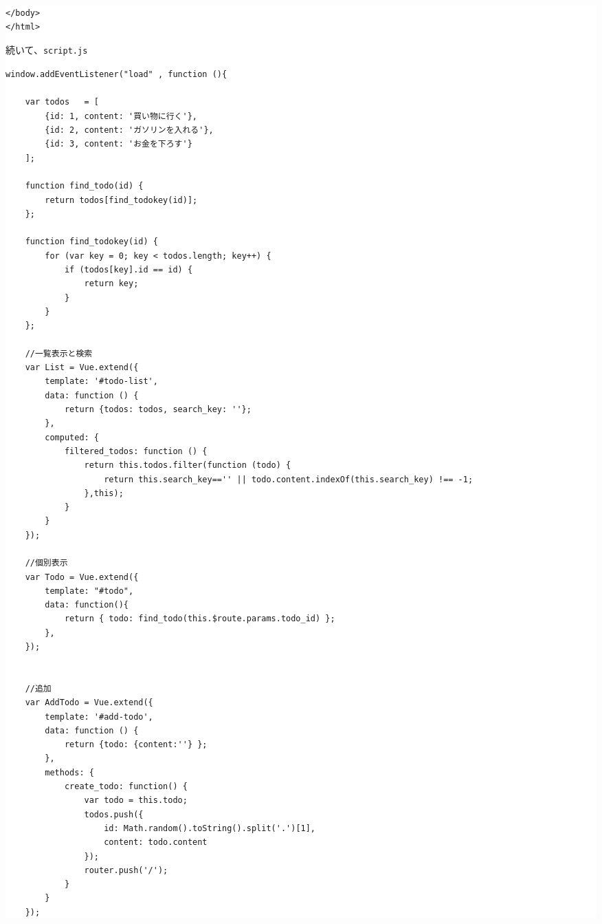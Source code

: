     </body>
    </html>
    
続いて、`script.js`

    window.addEventListener("load" , function (){
    
        var todos   = [
            {id: 1, content: '買い物に行く'},
            {id: 2, content: 'ガソリンを入れる'},
            {id: 3, content: 'お金を下ろす'}
        ];
    
        function find_todo(id) {
            return todos[find_todokey(id)];
        };
    
        function find_todokey(id) {
            for (var key = 0; key < todos.length; key++) {
                if (todos[key].id == id) {
                    return key;
                }
            }
        };
    
        //一覧表示と検索
        var List = Vue.extend({
            template: '#todo-list',
            data: function () {
                return {todos: todos, search_key: ''};
            },
            computed: {
                filtered_todos: function () {
                    return this.todos.filter(function (todo) {
                        return this.search_key=='' || todo.content.indexOf(this.search_key) !== -1;
                    },this);
                }
            }
        });
    
        //個別表示
        var Todo = Vue.extend({
            template: "#todo",
            data: function(){
                return { todo: find_todo(this.$route.params.todo_id) };
            },
        });
    
    
        //追加
        var AddTodo = Vue.extend({
            template: '#add-todo',
            data: function () {
                return {todo: {content:''} };
            },	
            methods: {
                create_todo: function() {
                    var todo = this.todo;
                    todos.push({
                        id: Math.random().toString().split('.')[1],
                        content: todo.content
                    }); 
                    router.push('/');
                }	 
            }
        });
    